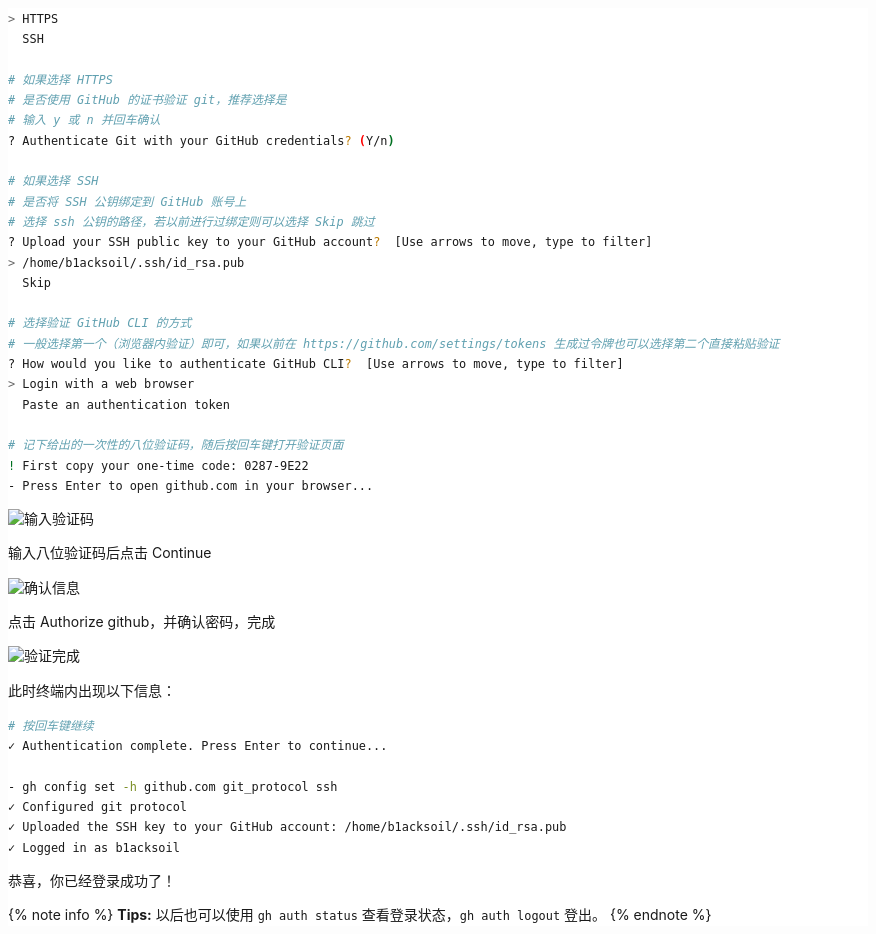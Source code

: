 ```bash
> HTTPS
  SSH

# 如果选择 HTTPS
# 是否使用 GitHub 的证书验证 git，推荐选择是
# 输入 y 或 n 并回车确认
? Authenticate Git with your GitHub credentials? (Y/n)

# 如果选择 SSH
# 是否将 SSH 公钥绑定到 GitHub 账号上
# 选择 ssh 公钥的路径，若以前进行过绑定则可以选择 Skip 跳过
? Upload your SSH public key to your GitHub account?  [Use arrows to move, type to filter]
> /home/b1acksoil/.ssh/id_rsa.pub
  Skip

# 选择验证 GitHub CLI 的方式
# 一般选择第一个（浏览器内验证）即可，如果以前在 https://github.com/settings/tokens 生成过令牌也可以选择第二个直接粘贴验证
? How would you like to authenticate GitHub CLI?  [Use arrows to move, type to filter]
> Login with a web browser
  Paste an authentication token

# 记下给出的一次性的八位验证码，随后按回车键打开验证页面
! First copy your one-time code: 0287-9E22
- Press Enter to open github.com in your browser...
```

![输入验证码](https://cdn.jsdelivr.net/gh/b1acksoil/bsblog-assets/img/article/42150d02/device-auth-code.png)

输入八位验证码后点击 Continue

![确认信息](https://cdn.jsdelivr.net/gh/b1acksoil/bsblog-assets/img/article/42150d02/device-auth-check.png)

点击 Authorize github，并确认密码，完成

![验证完成](https://cdn.jsdelivr.net/gh/b1acksoil/bsblog-assets/img/article/42150d02/device-auth-done.png)

此时终端内出现以下信息：

```bash
# 按回车键继续
✓ Authentication complete. Press Enter to continue...

- gh config set -h github.com git_protocol ssh
✓ Configured git protocol
✓ Uploaded the SSH key to your GitHub account: /home/b1acksoil/.ssh/id_rsa.pub
✓ Logged in as b1acksoil
```
恭喜，你已经登录成功了！

{% note info %}
**Tips:** 以后也可以使用 `gh auth status` 查看登录状态，`gh auth logout` 登出。
{% endnote %}

